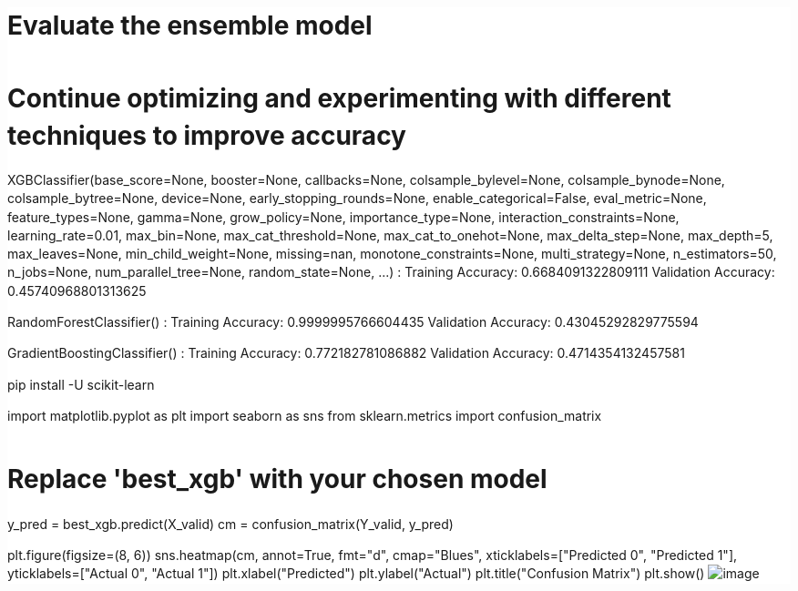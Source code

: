 # Evaluate the ensemble model

# Continue optimizing and experimenting with different techniques to improve accuracy
XGBClassifier(base_score=None, booster=None, callbacks=None,
              colsample_bylevel=None, colsample_bynode=None,
              colsample_bytree=None, device=None, early_stopping_rounds=None,
              enable_categorical=False, eval_metric=None, feature_types=None,
              gamma=None, grow_policy=None, importance_type=None,
              interaction_constraints=None, learning_rate=0.01, max_bin=None,
              max_cat_threshold=None, max_cat_to_onehot=None,
              max_delta_step=None, max_depth=5, max_leaves=None,
              min_child_weight=None, missing=nan, monotone_constraints=None,
              multi_strategy=None, n_estimators=50, n_jobs=None,
              num_parallel_tree=None, random_state=None, ...) : 
Training Accuracy: 0.6684091322809111
Validation Accuracy: 0.45740968801313625

RandomForestClassifier() : 
Training Accuracy: 0.9999995766604435
Validation Accuracy: 0.43045292829775594

GradientBoostingClassifier() : 
Training Accuracy: 0.772182781086882
Validation Accuracy: 0.4714354132457581


pip install -U scikit-learn

import matplotlib.pyplot as plt
import seaborn as sns
from sklearn.metrics import confusion_matrix

# Replace 'best_xgb' with your chosen model
y_pred = best_xgb.predict(X_valid)
cm = confusion_matrix(Y_valid, y_pred)

plt.figure(figsize=(8, 6))
sns.heatmap(cm, annot=True, fmt="d", cmap="Blues", xticklabels=["Predicted 0", "Predicted 1"], yticklabels=["Actual 0", "Actual 1"])
plt.xlabel("Predicted")
plt.ylabel("Actual")
plt.title("Confusion Matrix")
plt.show()
![image](https://github.com/surajmhulke/Stock-Price-Prediction/assets/136318267/1fdb29e7-d6a7-4a2d-8fba-f436a170ec50)
